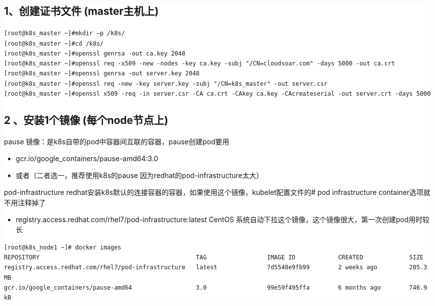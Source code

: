1、创建证书文件 (master主机上)
--- 
``` shell
[root@k8s_master ~]#mkdir –p /k8s/
[root@k8s_master ~]#cd /k8s/
[root@k8s_master ~]#openssl genrsa -out ca.key 2048
[root@k8s_master ~]#openssl req -x509 -new -nodes -key ca.key -subj "/CN=cloudsoar.com" -days 5000 -out ca.crt
[root@k8s_master ~]#openssl genrsa -out server.key 2048
[root@k8s_master ~]#openssl req -new -key server.key -subj "/CN=k8s_master" -out server.csr
[root@k8s_master ~]#openssl x509 -req -in server.csr -CA ca.crt -CAkey ca.key -CAcreateserial -out server.crt -days 5000
```
2 、安装1个镜像 (每个node节点上)
---
pause 镜像：是k8s自带的pod中容器间互联的容器，pause创建pod要用
- gcr.io/google_containers/pause-amd64:3.0 

- 或者（二者选一，推荐使用k8s的pause 因为redhat的pod-infrastructure太大）

pod-infrastructure redhat安装k8s默认的连接容器的容器，如果使用这个镜像，kubelet配置文件的# pod infrastructure container选项就不用注释掉了
- registry.access.redhat.com/rhel7/pod-infrastructure:latest
CentOS 系统自动下拉这个镜像，这个镜像很大，第一次创建pod用时较长

``` shell
[root@k8s_node1 ~]# docker images
REPOSITORY                                            TAG                 IMAGE ID            CREATED             SIZE
registry.access.redhat.com/rhel7/pod-infrastructure   latest              7d5548e9fb99        2 weeks ago         205.3 MB
gcr.io/google_containers/pause-amd64                  3.0                 99e59f495ffa        6 months ago        746.9 kB
```

